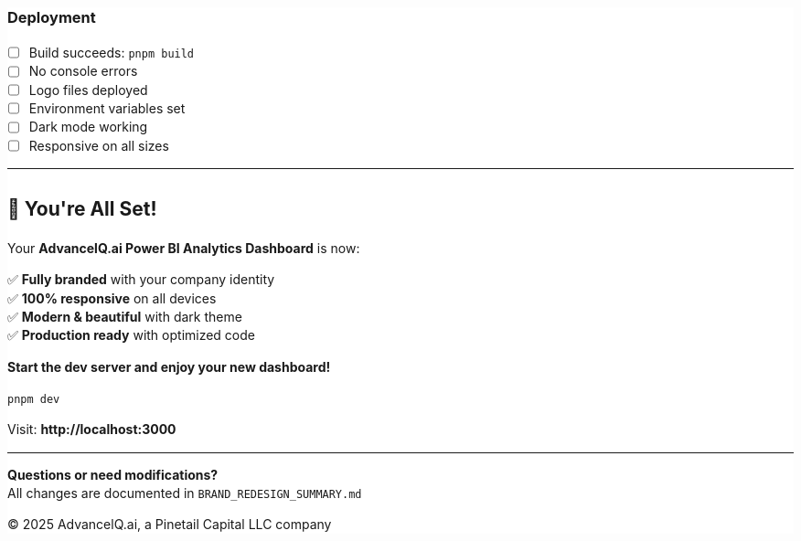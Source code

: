 ### Deployment
- [ ] Build succeeds: `pnpm build`
- [ ] No console errors
- [ ] Logo files deployed
- [ ] Environment variables set
- [ ] Dark mode working
- [ ] Responsive on all sizes

---

## 🎉 You're All Set!

Your **AdvancelQ.ai Power BI Analytics Dashboard** is now:

✅ **Fully branded** with your company identity  
✅ **100% responsive** on all devices  
✅ **Modern & beautiful** with dark theme  
✅ **Production ready** with optimized code  

**Start the dev server and enjoy your new dashboard!**

```bash
pnpm dev
```

Visit: **http://localhost:3000**

---

**Questions or need modifications?**  
All changes are documented in `BRAND_REDESIGN_SUMMARY.md`

© 2025 AdvancelQ.ai, a Pinetail Capital LLC company
